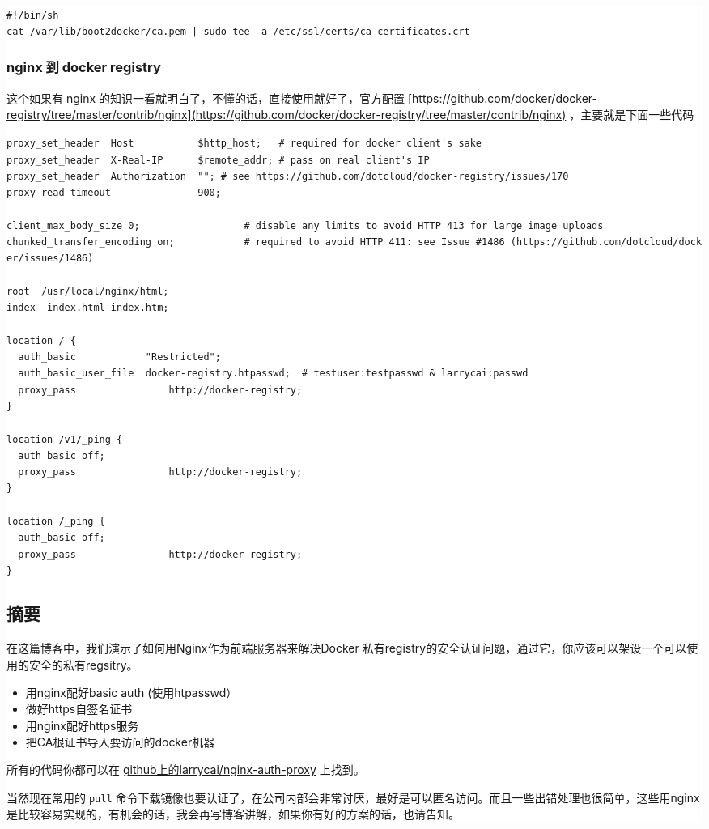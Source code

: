 ```
#!/bin/sh
cat /var/lib/boot2docker/ca.pem | sudo tee -a /etc/ssl/certs/ca-certificates.crt
```

### nginx 到 docker registry

这个如果有 nginx 的知识一看就明白了，不懂的话，直接使用就好了，官方配置 [https://github.com/docker/docker-registry/tree/master/contrib/nginx](https://github.com/docker/docker-registry/tree/master/contrib/nginx) ，主要就是下面一些代码

```
proxy_set_header  Host           $http_host;   # required for docker client's sake
proxy_set_header  X-Real-IP      $remote_addr; # pass on real client's IP
proxy_set_header  Authorization  ""; # see https://github.com/dotcloud/docker-registry/issues/170
proxy_read_timeout               900;

client_max_body_size 0;                  # disable any limits to avoid HTTP 413 for large image uploads
chunked_transfer_encoding on;            # required to avoid HTTP 411: see Issue #1486 (https://github.com/dotcloud/docker/issues/1486)

root  /usr/local/nginx/html;
index  index.html index.htm;

location / {
  auth_basic            "Restricted";
  auth_basic_user_file  docker-registry.htpasswd;  # testuser:testpasswd & larrycai:passwd
  proxy_pass                http://docker-registry;
}

location /v1/_ping {
  auth_basic off;
  proxy_pass                http://docker-registry;
}

location /_ping {
  auth_basic off;
  proxy_pass                http://docker-registry;
}
```

## 摘要

在这篇博客中，我们演示了如何用Nginx作为前端服务器来解决Docker 私有registry的安全认证问题，通过它，你应该可以架设一个可以使用的安全的私有regsitry。

- 用nginx配好basic auth (使用htpasswd）
- 做好https自签名证书
- 用nginx配好https服务
- 把CA根证书导入要访问的docker机器

所有的代码你都可以在 [github上的larrycai/nginx-auth-proxy](https://github.com/larrycai/nginx-auth-proxy/tree/1201) 上找到。

当然现在常用的 `pull` 命令下载镜像也要认证了，在公司内部会非常讨厌，最好是可以匿名访问。而且一些出错处理也很简单，这些用nginx是比较容易实现的，有机会的话，我会再写博客讲解，如果你有好的方案的话，也请告知。
